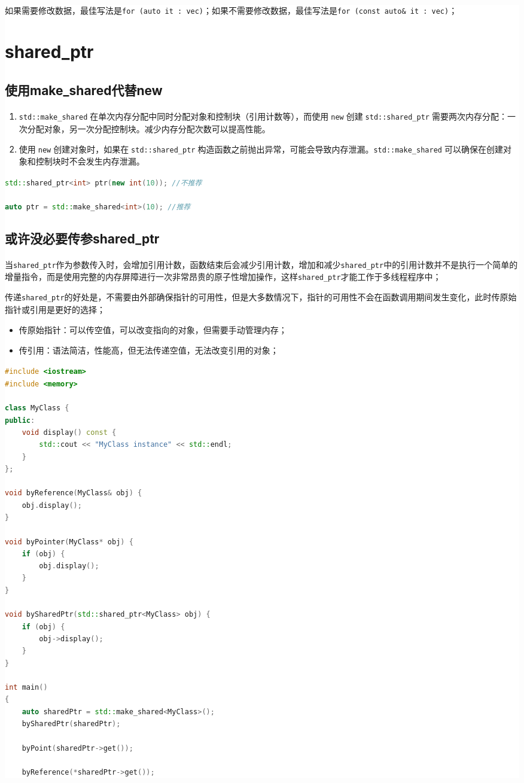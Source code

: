 如果需要修改数据，最佳写法是`for (auto it : vec)`；如果不需要修改数据，最佳写法是`for (const auto& it : vec)`；

# shared_ptr

## 使用make_shared代替new

1. `std::make_shared` 在单次内存分配中同时分配对象和控制块（引用计数等），而使用 `new` 创建 `std::shared_ptr` 需要两次内存分配：一次分配对象，另一次分配控制块。减少内存分配次数可以提高性能。

2. 使用 `new` 创建对象时，如果在 `std::shared_ptr` 构造函数之前抛出异常，可能会导致内存泄漏。`std::make_shared` 可以确保在创建对象和控制块时不会发生内存泄漏。

```cpp
std::shared_ptr<int> ptr(new int(10)); //不推荐

auto ptr = std::make_shared<int>(10); //推荐
```

## 或许没必要传参shared_ptr

当`shared_ptr`作为参数传入时，会增加引用计数，函数结束后会减少引用计数，增加和减少`shared_ptr`中的引用计数并不是执行一个简单的增量指令，而是使用完整的内存屏障进行一次非常昂贵的原子性增加操作，这样`shared_ptr`才能工作于多线程程序中；

传递`shared_ptr`的好处是，不需要由外部确保指针的可用性，但是大多数情况下，指针的可用性不会在函数调用期间发生变化，此时传原始指针或引用是更好的选择；

- 传原始指针：可以传空值，可以改变指向的对象，但需要手动管理内存；

- 传引用：语法简洁，性能高，但无法传递空值，无法改变引用的对象；

```cpp
#include <iostream>
#include <memory>

class MyClass {
public:
    void display() const {
        std::cout << "MyClass instance" << std::endl;
    }
};

void byReference(MyClass& obj) {
    obj.display();
}

void byPointer(MyClass* obj) {
    if (obj) {
        obj.display();
    }
}

void bySharedPtr(std::shared_ptr<MyClass> obj) {
    if (obj) {
        obj->display();
    }
}

int main() 
{
    auto sharedPtr = std::make_shared<MyClass>();
    bySharedPtr(sharedPtr);

	byPoint(sharedPtr->get());

	byReference(*sharedPtr->get());

```